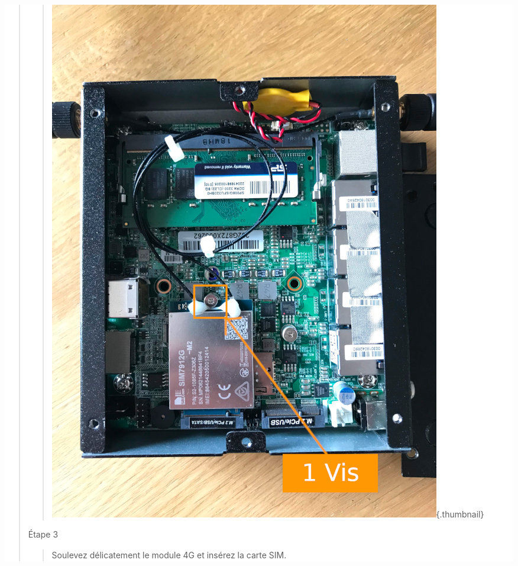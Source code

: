 >> ![overthebox](images/v3lte-step1-2-lteModule-2024.png){.thumbnail}
>>
> Étape 3
>>
>> Soulevez délicatement le module 4G et insérez la carte SIM.
>>